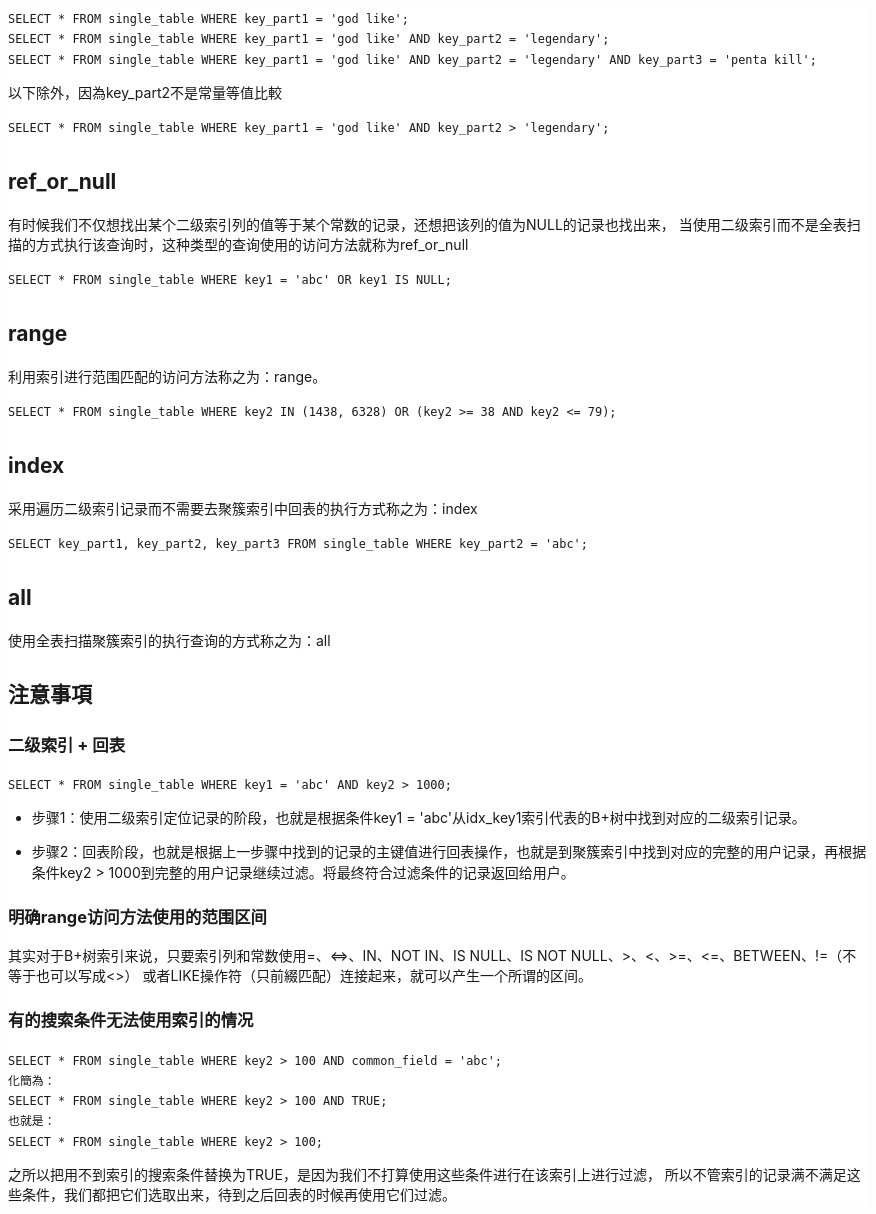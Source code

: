     SELECT * FROM single_table WHERE key_part1 = 'god like';
    SELECT * FROM single_table WHERE key_part1 = 'god like' AND key_part2 = 'legendary';
    SELECT * FROM single_table WHERE key_part1 = 'god like' AND key_part2 = 'legendary' AND key_part3 = 'penta kill';

以下除外，因為key_part2不是常量等值比較

    SELECT * FROM single_table WHERE key_part1 = 'god like' AND key_part2 > 'legendary';
    
## ref_or_null
有时候我们不仅想找出某个二级索引列的值等于某个常数的记录，还想把该列的值为NULL的记录也找出来，
当使用二级索引而不是全表扫描的方式执行该查询时，这种类型的查询使用的访问方法就称为ref_or_null
    
    SELECT * FROM single_table WHERE key1 = 'abc' OR key1 IS NULL;

## range
利用索引进行范围匹配的访问方法称之为：range。

    SELECT * FROM single_table WHERE key2 IN (1438, 6328) OR (key2 >= 38 AND key2 <= 79);

## index
采用遍历二级索引记录而不需要去聚簇索引中回表的执行方式称之为：index

    SELECT key_part1, key_part2, key_part3 FROM single_table WHERE key_part2 = 'abc';

## all
使用全表扫描聚簇索引的执行查询的方式称之为：all

## 注意事項
### 二级索引 + 回表
    SELECT * FROM single_table WHERE key1 = 'abc' AND key2 > 1000;

- 步骤1：使用二级索引定位记录的阶段，也就是根据条件key1 = 'abc'从idx_key1索引代表的B+树中找到对应的二级索引记录。

- 步骤2：回表阶段，也就是根据上一步骤中找到的记录的主键值进行回表操作，也就是到聚簇索引中找到对应的完整的用户记录，再根据条件key2 > 1000到完整的用户记录继续过滤。将最终符合过滤条件的记录返回给用户。

### 明确range访问方法使用的范围区间

其实对于B+树索引来说，只要索引列和常数使用=、<=>、IN、NOT IN、IS NULL、IS NOT NULL、>、<、>=、<=、BETWEEN、!=（不等于也可以写成<>）
或者LIKE操作符（只前綴匹配）连接起来，就可以产生一个所谓的区间。

### 有的搜索条件无法使用索引的情况
    SELECT * FROM single_table WHERE key2 > 100 AND common_field = 'abc';
    化簡為：
    SELECT * FROM single_table WHERE key2 > 100 AND TRUE;
    也就是：
    SELECT * FROM single_table WHERE key2 > 100;
 
 之所以把用不到索引的搜索条件替换为TRUE，是因为我们不打算使用这些条件进行在该索引上进行过滤，
 所以不管索引的记录满不满足这些条件，我们都把它们选取出来，待到之后回表的时候再使用它们过滤。
